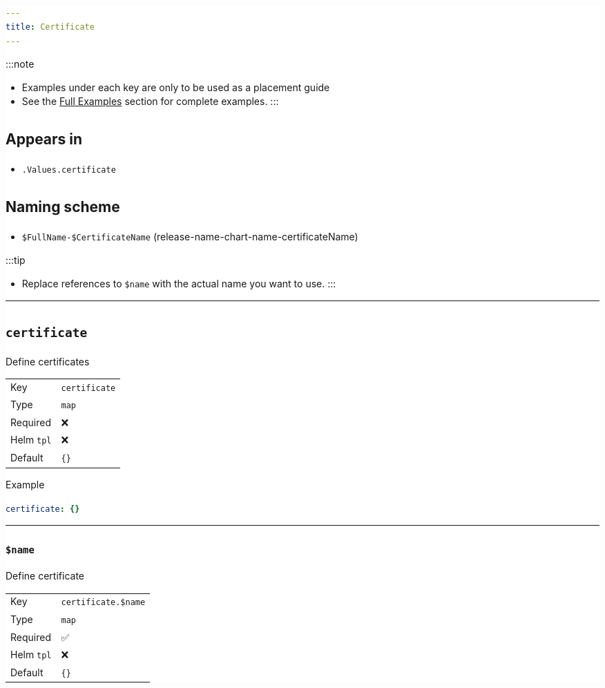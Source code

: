 ```yaml
---
title: Certificate
---
```


:::note
- Examples under each key are only to be used as a placement guide
- See the [Full Examples](#full-examples) section for complete examples.
:::

## Appears in

- `.Values.certificate`

## Naming scheme

- `$FullName-$CertificateName` (release-name-chart-name-certificateName)

:::tip
- Replace references to `$name` with the actual name you want to use.
:::

---

## `certificate`

Define certificates

|            |               |
| ---------- | ------------- |
| Key        | `certificate` |
| Type       | `map`         |
| Required   | ❌            |
| Helm `tpl` | ❌            |
| Default    | `{}`          |

Example

```yaml
certificate: {}
```

---

### `$name`

Define certificate

|            |                     |
| ---------- | ------------------- |
| Key        | `certificate.$name` |
| Type       | `map`               |
| Required   | ✅                  |
| Helm `tpl` | ❌                  |
| Default    | `{}`                |
